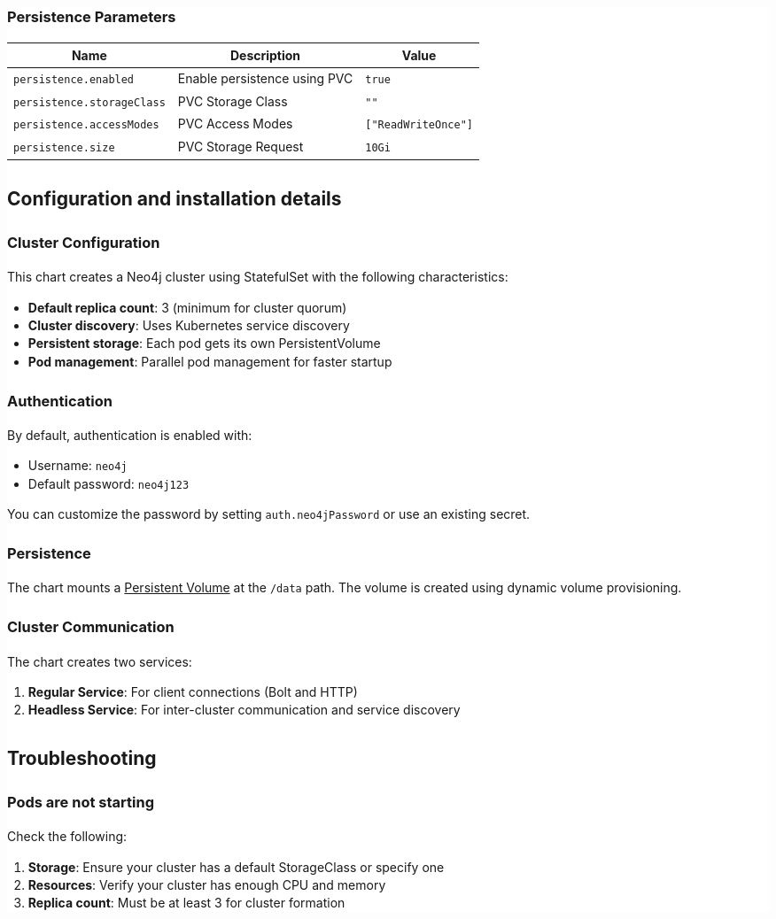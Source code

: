 ### Persistence Parameters

| Name                        | Description                          | Value                |
| --------------------------- | ------------------------------------ | -------------------- |
| `persistence.enabled`       | Enable persistence using PVC        | `true`               |
| `persistence.storageClass`  | PVC Storage Class                    | `""`                 |
| `persistence.accessModes`   | PVC Access Modes                     | `["ReadWriteOnce"]`  |
| `persistence.size`          | PVC Storage Request                  | `10Gi`               |

## Configuration and installation details

### Cluster Configuration

This chart creates a Neo4j cluster using StatefulSet with the following characteristics:

- **Default replica count**: 3 (minimum for cluster quorum)
- **Cluster discovery**: Uses Kubernetes service discovery
- **Persistent storage**: Each pod gets its own PersistentVolume
- **Pod management**: Parallel pod management for faster startup

### Authentication

By default, authentication is enabled with:
- Username: `neo4j`
- Default password: `neo4j123`

You can customize the password by setting `auth.neo4jPassword` or use an existing secret.

### Persistence

The chart mounts a [Persistent Volume](http://kubernetes.io/docs/user-guide/persistent-volumes/) at the `/data` path. The volume is created using dynamic volume provisioning.

### Cluster Communication

The chart creates two services:

1. **Regular Service**: For client connections (Bolt and HTTP)
2. **Headless Service**: For inter-cluster communication and service discovery

## Troubleshooting

### Pods are not starting

Check the following:

1. **Storage**: Ensure your cluster has a default StorageClass or specify one
2. **Resources**: Verify your cluster has enough CPU and memory
3. **Replica count**: Must be at least 3 for cluster formation
